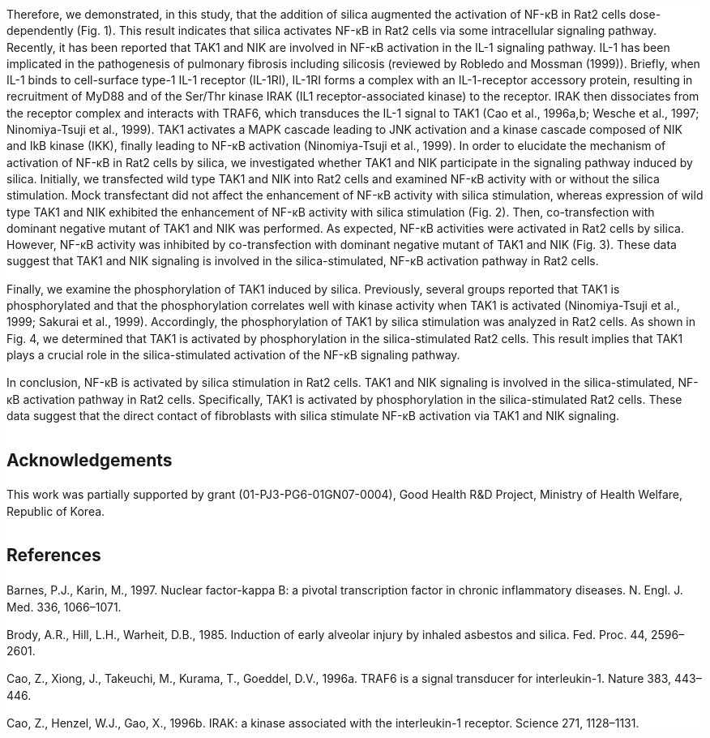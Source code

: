 Therefore, we demonstrated, in this study, that the addition of silica augmented the activation of NF-κB in Rat2 cells dose-dependently (Fig. 1). This result indicates that silica activates NF-κB in Rat2 cells via some intracellular signaling pathway. Recently, it has been reported that TAK1 and NIK are involved in NF-κB activation in the IL-1 signaling pathway. IL-1 has been implicated in the pathogenesis of pulmonary fibrosis including silicosis (reviewed by Robledo and Mossman (1999)). Briefly, when IL-1 binds to cell-surface type-1 IL-1 receptor (IL-1RI), IL-1RI forms a complex with an IL-1-receptor accessory protein, resulting in recruitment of MyD88 and of the Ser/Thr kinase IRAK (IL1 receptor-associated kinase) to the receptor. IRAK then dissociates from the receptor complex and interacts with TRAF6, which transduces the IL-1 signal to TAK1 (Cao et al., 1996a,b; Wesche et al., 1997; Ninomiya-Tsuji et al., 1999). TAK1 activates a MAPK cascade leading to JNK activation and a kinase cascade composed of NIK and IkB kinase (IKK), finally leading to NF-κB activation (Ninomiya-Tsuji et al., 1999).
In order to elucidate the mechanism of activation of NF-κB in Rat2 cells by silica, we investigated whether TAK1 and NIK participate in the signaling pathway induced by silica. Initially, we transfected wild type TAK1 and NIK into Rat2 cells and examined NF-κB activity with or without the silica stimulation. Mock transfectant did not affect the enhancement of NF-κB activity with silica stimulation, whereas expression of wild type TAK1 and NIK exhibited the enhancement of NF-κB activity with silica stimulation (Fig. 2). Then, co-transfection with dominant negative mutant of TAK1 and NIK was performed. As expected, NF-κB activities were activated in Rat2 cells by silica. However, NF-κB activity was inhibited by co-transfection with dominant negative mutant of TAK1 and NIK (Fig. 3). These data suggest that TAK1 and NIK signaling is involved in the silica-stimulated, NF-κB activation pathway in Rat2 cells.

Finally, we examine the phosphorylation of TAK1 induced by silica. Previously, several groups reported that TAK1 is phosphorylated and that the phosphorylation correlates well with kinase activity when TAK1 is activated (Ninomiya-Tsuji et al., 1999; Sakurai et al., 1999). Accordingly, the phosphorylation of TAK1 by silica stimulation was analyzed in Rat2 cells. As shown in Fig. 4, we determined that TAK1 is activated by phosphorylation in the silica-stimulated Rat2 cells. This result implies that TAK1 plays a crucial role in the silica-stimulated activation of the NF-κB signaling pathway.

In conclusion, NF-κB is activated by silica stimulation in Rat2 cells. TAK1 and NIK signaling is involved in the silica-stimulated, NF-κB activation pathway in Rat2 cells. Specifically, TAK1 is activated by phosphorylation in the silica-stimulated Rat2 cells. These data suggest that the direct contact of fibroblasts with silica stimulate NF-κB activation via TAK1 and NIK signaling.

## Acknowledgements

This work was partially supported by grant (01-PJ3-PG6-01GN07-0004), Good Health R&D Project, Ministry of Health Welfare, Republic of Korea.

## References

Barnes, P.J., Karin, M., 1997. Nuclear factor-kappa B: a pivotal transcription factor in chronic inflammatory diseases. N. Engl. J. Med. 336, 1066–1071.

Brody, A.R., Hill, L.H., Warheit, D.B., 1985. Induction of early alveolar injury by inhaled asbestos and silica. Fed. Proc. 44, 2596–2601.

Cao, Z., Xiong, J., Takeuchi, M., Kurama, T., Goeddel, D.V., 1996a. TRAF6 is a signal transducer for interleukin-1. Nature 383, 443–446.

Cao, Z., Henzel, W.J., Gao, X., 1996b. IRAK: a kinase associated with the interleukin-1 receptor. Science 271, 1128–1131.
